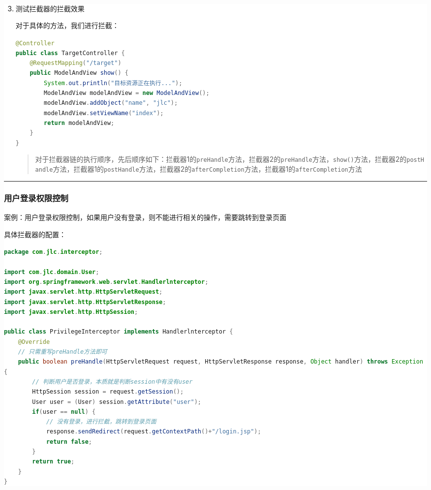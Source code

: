 3. 测试拦截器的拦截效果

   对于具体的方法，我们进行拦截：

   ```java
   @Controller
   public class TargetController {
       @RequestMapping("/target")
       public ModelAndView show() {
           System.out.println("目标资源正在执行...");
           ModelAndView modelAndView = new ModelAndView();
           modelAndView.addObject("name", "jlc");
           modelAndView.setViewName("index");
           return modelAndView;
       }
   }
   ```

   > 对于拦截器链的执行顺序，先后顺序如下：拦截器1的`preHandle`方法，拦截器2的`preHandle`方法，`show()`方法，拦截器2的`postHandle`方法，拦截器1的`postHandle`方法，拦截器2的`afterCompletion`方法，拦截器1的`afterCompletion`方法

***

### 用户登录权限控制

案例：用户登录权限控制，如果用户没有登录，则不能进行相关的操作，需要跳转到登录页面

具体拦截器的配置：

```java
package com.jlc.interceptor;

import com.jlc.domain.User;
import org.springframework.web.servlet.Handlerlnterceptor;
import javax.servlet.http.HttpServletRequest;
import javax.servlet.http.HttpServletResponse;
import javax.servlet.http.HttpSession;

public class PrivilegeInterceptor implements Handlerlnterceptor {
    @Override
    // 只需重写preHandle方法即可
    public boolean preHandle(HttpServletRequest request, HttpServletResponse response, Object handler) throws Exception {
        // 判断用户是否登录，本质就是判断session中有没有user
        HttpSession session = request.getSession();
        User user = (User) session.getAttribute("user");
        if(user == null) {
            // 没有登录，进行拦截，跳转到登录页面
            response.sendRedirect(request.getContextPath()+"/login.jsp");
            return false;
        }
        return true;
    }
}
```
